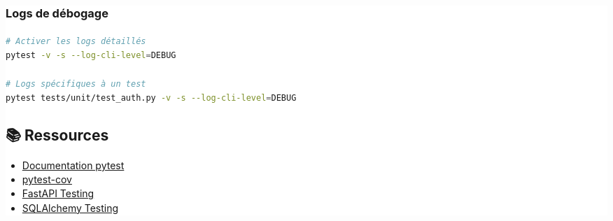 ### Logs de débogage
```bash
# Activer les logs détaillés
pytest -v -s --log-cli-level=DEBUG

# Logs spécifiques à un test
pytest tests/unit/test_auth.py -v -s --log-cli-level=DEBUG
```

## 📚 Ressources

- [Documentation pytest](https://docs.pytest.org/)
- [pytest-cov](https://pytest-cov.readthedocs.io/)
- [FastAPI Testing](https://fastapi.tiangolo.com/tutorial/testing/)
- [SQLAlchemy Testing](https://docs.sqlalchemy.org/en/14/orm/session_transaction.html#joining-a-session-into-an-external-transaction-such-as-for-test-suites)
